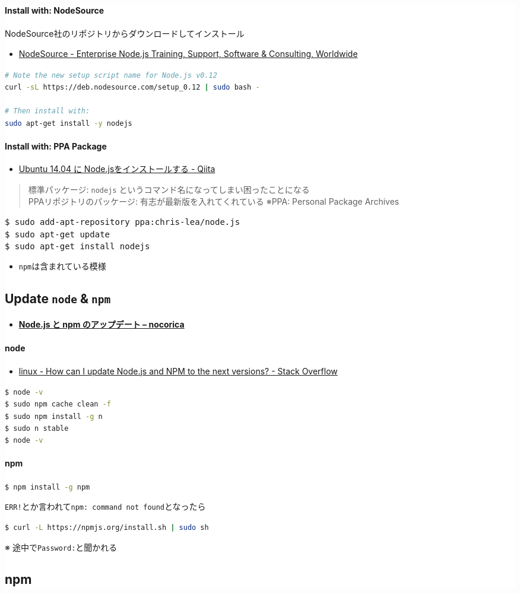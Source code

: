 #### Install with: NodeSource
NodeSource社のリポジトリからダウンロードしてインストール
- [NodeSource - Enterprise Node.js Training, Support, Software & Consulting, Worldwide](https://nodesource.com/blog/nodejs-v012-iojs-and-the-nodesource-linux-repositories)

```bash
# Note the new setup script name for Node.js v0.12
curl -sL https://deb.nodesource.com/setup_0.12 | sudo bash -

# Then install with:
sudo apt-get install -y nodejs
```

#### Install with: PPA Package
- [Ubuntu 14.04 に Node.jsをインストールする - Qiita](http://qiita.com/moris/items/281a588b9773357b27f7)

> 標準パッケージ: `nodejs` というコマンド名になってしまい困ったことになる  
> PPAリポジトリのパッケージ: 有志が最新版を入れてくれている  ※PPA: Personal Package Archives

<pre>
$ sudo add-apt-repository ppa:chris-lea/node.js
$ sudo apt-get update
$ sudo apt-get install nodejs
</pre>
- `npm`は含まれている模様


## Update `node` & `npm`
- __[Node.js と npm のアップデート – nocorica](http://blog.nocorica.jp/2015/03/nodejs-npm-update/)__

#### node
- [linux - How can I update Node.js and NPM to the next versions? - Stack Overflow](http://stackoverflow.com/questions/6237295/how-can-i-update-node-js-and-npm-to-the-next-versions)

```bash
$ node -v
$ sudo npm cache clean -f
$ sudo npm install -g n
$ sudo n stable
$ node -v
```

#### npm
```bash
$ npm install -g npm
```
`ERR!`とか言われて`npm: command not found`となったら
```bash
$ curl -L https://npmjs.org/install.sh | sudo sh
```
※ 途中で`Password:`と聞かれる


## npm
